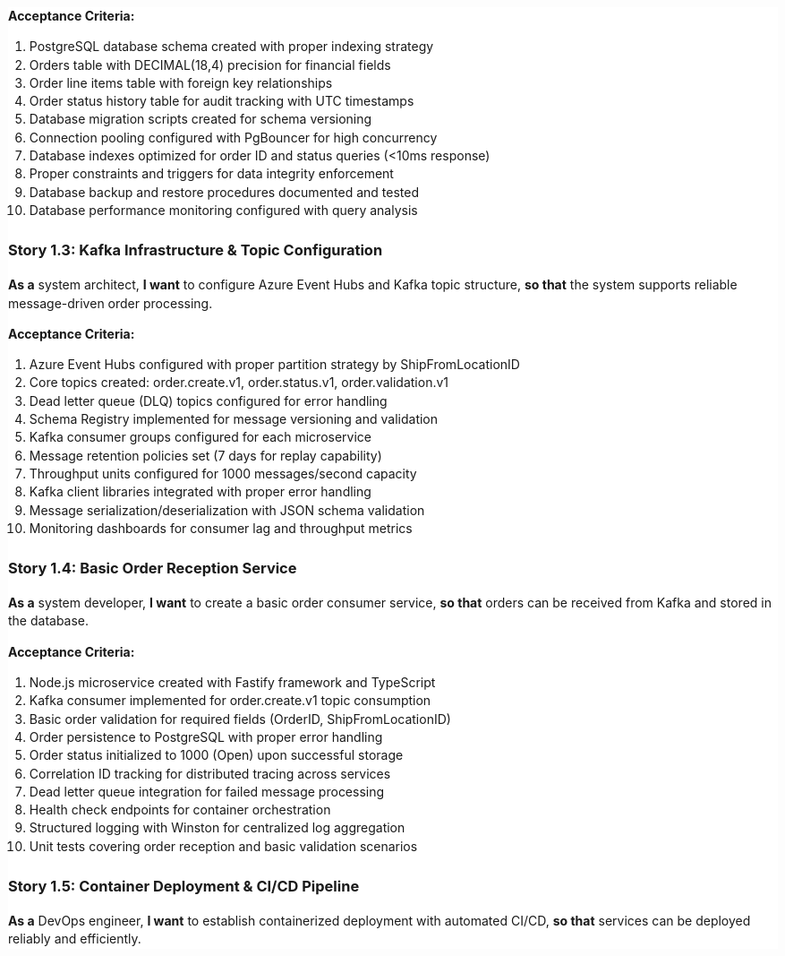 **Acceptance Criteria:**
1. PostgreSQL database schema created with proper indexing strategy
2. Orders table with DECIMAL(18,4) precision for financial fields
3. Order line items table with foreign key relationships
4. Order status history table for audit tracking with UTC timestamps
5. Database migration scripts created for schema versioning
6. Connection pooling configured with PgBouncer for high concurrency
7. Database indexes optimized for order ID and status queries (<10ms response)
8. Proper constraints and triggers for data integrity enforcement
9. Database backup and restore procedures documented and tested
10. Database performance monitoring configured with query analysis

### Story 1.3: Kafka Infrastructure & Topic Configuration

**As a** system architect,
**I want** to configure Azure Event Hubs and Kafka topic structure,
**so that** the system supports reliable message-driven order processing.

**Acceptance Criteria:**
1. Azure Event Hubs configured with proper partition strategy by ShipFromLocationID
2. Core topics created: order.create.v1, order.status.v1, order.validation.v1
3. Dead letter queue (DLQ) topics configured for error handling
4. Schema Registry implemented for message versioning and validation
5. Kafka consumer groups configured for each microservice
6. Message retention policies set (7 days for replay capability)
7. Throughput units configured for 1000 messages/second capacity
8. Kafka client libraries integrated with proper error handling
9. Message serialization/deserialization with JSON schema validation
10. Monitoring dashboards for consumer lag and throughput metrics

### Story 1.4: Basic Order Reception Service

**As a** system developer,
**I want** to create a basic order consumer service,
**so that** orders can be received from Kafka and stored in the database.

**Acceptance Criteria:**
1. Node.js microservice created with Fastify framework and TypeScript
2. Kafka consumer implemented for order.create.v1 topic consumption
3. Basic order validation for required fields (OrderID, ShipFromLocationID)
4. Order persistence to PostgreSQL with proper error handling
5. Order status initialized to 1000 (Open) upon successful storage
6. Correlation ID tracking for distributed tracing across services
7. Dead letter queue integration for failed message processing
8. Health check endpoints for container orchestration
9. Structured logging with Winston for centralized log aggregation
10. Unit tests covering order reception and basic validation scenarios

### Story 1.5: Container Deployment & CI/CD Pipeline

**As a** DevOps engineer,
**I want** to establish containerized deployment with automated CI/CD,
**so that** services can be deployed reliably and efficiently.
